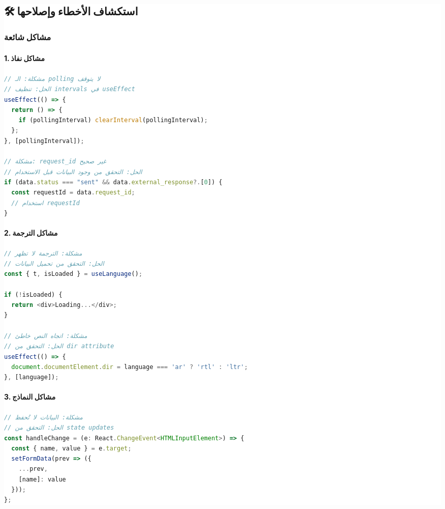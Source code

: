 ## 🛠 استكشاف الأخطاء وإصلاحها

### مشاكل شائعة

#### 1. مشاكل نفاذ
```typescript
// مشكلة: الـ polling لا يتوقف
// الحل: تنظيف intervals في useEffect
useEffect(() => {
  return () => {
    if (pollingInterval) clearInterval(pollingInterval);
  };
}, [pollingInterval]);

// مشكلة: request_id غير صحيح
// الحل: التحقق من وجود البيانات قبل الاستخدام
if (data.status === "sent" && data.external_response?.[0]) {
  const requestId = data.request_id;
  // استخدام requestId
}
```

#### 2. مشاكل الترجمة
```typescript
// مشكلة: الترجمة لا تظهر
// الحل: التحقق من تحميل البيانات
const { t, isLoaded } = useLanguage();

if (!isLoaded) {
  return <div>Loading...</div>;
}

// مشكلة: اتجاه النص خاطئ
// الحل: التحقق من dir attribute
useEffect(() => {
  document.documentElement.dir = language === 'ar' ? 'rtl' : 'ltr';
}, [language]);
```

#### 3. مشاكل النماذج
```typescript
// مشكلة: البيانات لا تُحفظ
// الحل: التحقق من state updates
const handleChange = (e: React.ChangeEvent<HTMLInputElement>) => {
  const { name, value } = e.target;
  setFormData(prev => ({
    ...prev,
    [name]: value
  }));
};
```
